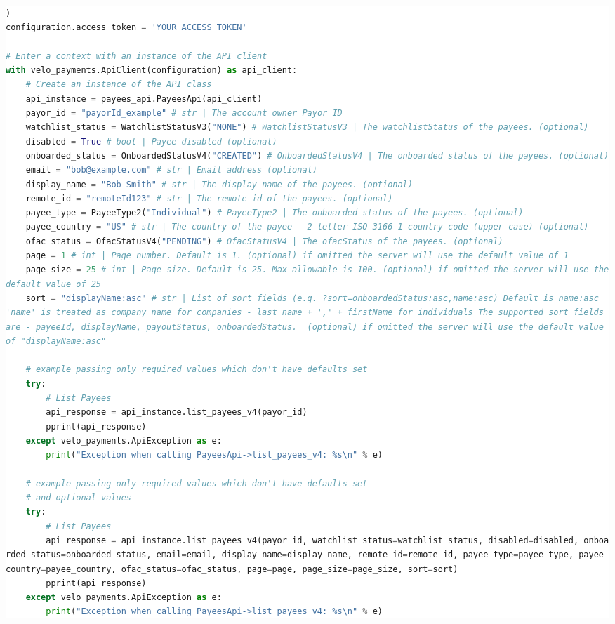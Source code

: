 ```python
)
configuration.access_token = 'YOUR_ACCESS_TOKEN'

# Enter a context with an instance of the API client
with velo_payments.ApiClient(configuration) as api_client:
    # Create an instance of the API class
    api_instance = payees_api.PayeesApi(api_client)
    payor_id = "payorId_example" # str | The account owner Payor ID
    watchlist_status = WatchlistStatusV3("NONE") # WatchlistStatusV3 | The watchlistStatus of the payees. (optional)
    disabled = True # bool | Payee disabled (optional)
    onboarded_status = OnboardedStatusV4("CREATED") # OnboardedStatusV4 | The onboarded status of the payees. (optional)
    email = "bob@example.com" # str | Email address (optional)
    display_name = "Bob Smith" # str | The display name of the payees. (optional)
    remote_id = "remoteId123" # str | The remote id of the payees. (optional)
    payee_type = PayeeType2("Individual") # PayeeType2 | The onboarded status of the payees. (optional)
    payee_country = "US" # str | The country of the payee - 2 letter ISO 3166-1 country code (upper case) (optional)
    ofac_status = OfacStatusV4("PENDING") # OfacStatusV4 | The ofacStatus of the payees. (optional)
    page = 1 # int | Page number. Default is 1. (optional) if omitted the server will use the default value of 1
    page_size = 25 # int | Page size. Default is 25. Max allowable is 100. (optional) if omitted the server will use the default value of 25
    sort = "displayName:asc" # str | List of sort fields (e.g. ?sort=onboardedStatus:asc,name:asc) Default is name:asc 'name' is treated as company name for companies - last name + ',' + firstName for individuals The supported sort fields are - payeeId, displayName, payoutStatus, onboardedStatus.  (optional) if omitted the server will use the default value of "displayName:asc"

    # example passing only required values which don't have defaults set
    try:
        # List Payees
        api_response = api_instance.list_payees_v4(payor_id)
        pprint(api_response)
    except velo_payments.ApiException as e:
        print("Exception when calling PayeesApi->list_payees_v4: %s\n" % e)

    # example passing only required values which don't have defaults set
    # and optional values
    try:
        # List Payees
        api_response = api_instance.list_payees_v4(payor_id, watchlist_status=watchlist_status, disabled=disabled, onboarded_status=onboarded_status, email=email, display_name=display_name, remote_id=remote_id, payee_type=payee_type, payee_country=payee_country, ofac_status=ofac_status, page=page, page_size=page_size, sort=sort)
        pprint(api_response)
    except velo_payments.ApiException as e:
        print("Exception when calling PayeesApi->list_payees_v4: %s\n" % e)
```
